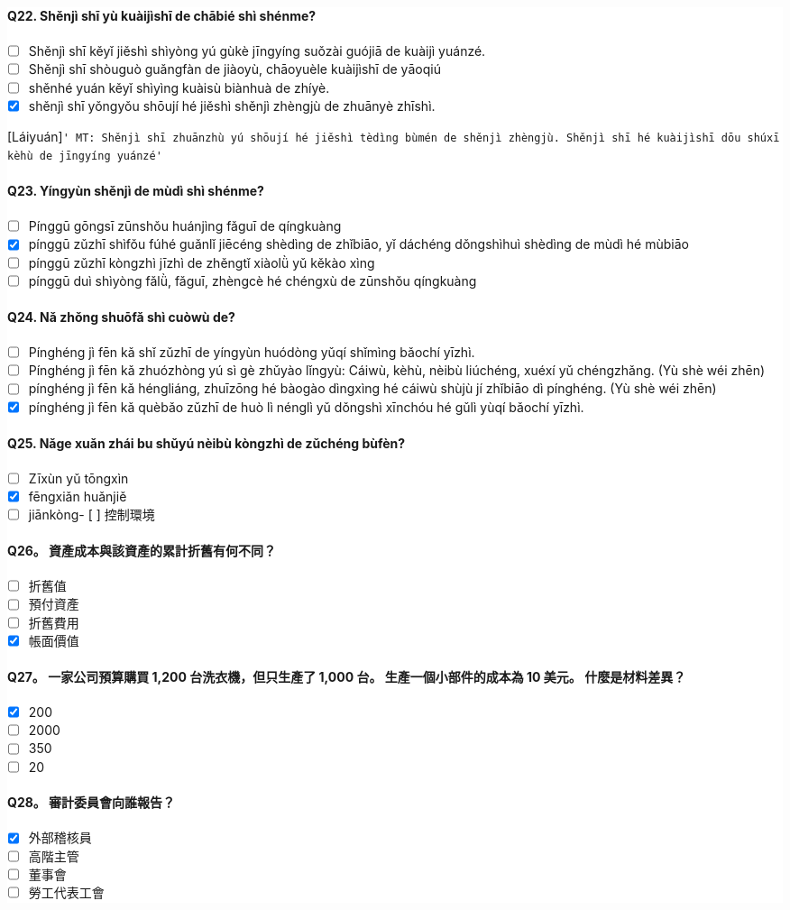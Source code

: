 #### Q22. Shěnjì shī yù kuàijìshī de chābié shì shénme?

- [ ] Shěnjì shī kěyǐ jiěshì shìyòng yú gùkè jīngyíng suǒzài guójiā de kuàijì yuánzé.
- [ ] Shěnjì shī shòuguò guǎngfàn de jiàoyù, chāoyuèle kuàijìshī de yāoqiú
- [ ] shěnhé yuán kěyǐ shìyìng kuàisù biànhuà de zhíyè.
- [x] shěnjì shī yǒngyǒu shōují hé jiěshì shěnjì zhèngjù de zhuānyè zhīshì.

[Láiyuán]`' MT: Shěnjì shī zhuānzhù yú shōují hé jiěshì tèdìng bùmén de shěnjì zhèngjù. Shěnjì shī hé kuàijìshī dōu shúxī kèhù de jīngyíng yuánzé'`

#### Q23. Yíngyùn shěnjì de mùdì shì shénme?

- [ ] Pínggū gōngsī zūnshǒu huánjìng fǎguī de qíngkuàng
- [x] pínggū zǔzhī shìfǒu fúhé guǎnlǐ jiēcéng shèdìng de zhǐbiāo, yǐ dáchéng dǒngshìhuì shèdìng de mùdì hé mùbiāo
- [ ] pínggū zǔzhī kòngzhì jīzhì de zhěngtǐ xiàolǜ yǔ kěkào xìng
- [ ] pínggū duì shìyòng fǎlǜ, fǎguī, zhèngcè hé chéngxù de zūnshǒu qíngkuàng

#### Q24. Nǎ zhǒng shuōfǎ shì cuòwù de?

- [ ] Pínghéng jì fēn kǎ shǐ zǔzhī de yíngyùn huódòng yǔqí shǐmìng bǎochí yīzhì.
- [ ] Pínghéng jì fēn kǎ zhuózhòng yú sì gè zhǔyào lǐngyù: Cáiwù, kèhù, nèibù liúchéng, xuéxí yǔ chéngzhǎng. (Yù shè wéi zhēn)
- [ ] pínghéng jì fēn kǎ héngliáng, zhuīzōng hé bàogào dìngxìng hé cáiwù shùjù jí zhǐbiāo dì pínghéng. (Yù shè wéi zhēn)
- [x] pínghéng jì fēn kǎ quèbǎo zǔzhī de huò lì nénglì yǔ dǒngshì xīnchóu hé gǔlì yùqí bǎochí yīzhì.

#### Q25. Nǎge xuǎn zhái bu shǔyú nèibù kòngzhì de zǔchéng bùfèn?

- [ ] Zīxùn yǔ tōngxìn
- [x] fēngxiǎn huǎnjiě
- [ ] jiānkòng- [ ] 控制環境

#### Q26。 資產成本與該資產的累計折舊有何不同？

- [ ] 折舊值
- [ ] 預付資產
- [ ] 折舊費用
- [x] 帳面價值

#### Q27。 一家公司預算購買 1,200 台洗衣機，但只生產了 1,000 台。 生產一個小部件的成本為 10 美元。 什麼是材料差異？

- [x] 200
- [ ] 2000
- [ ] 350
- [ ] 20

#### Q28。 審計委員會向誰報告？

- [x] 外部稽核員
- [ ] 高階主管
- [ ] 董事會
- [ ] 勞工代表工會
